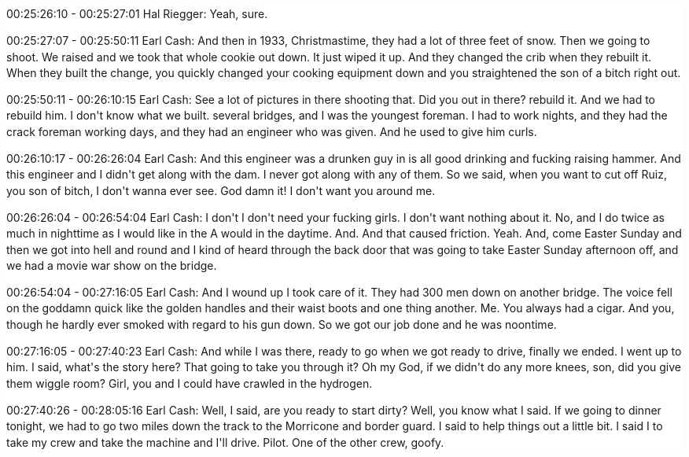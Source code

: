 
00:25:26:10 - 00:25:27:01
Hal Riegger:
Yeah, sure.


00:25:27:07 - 00:25:50:11
Earl Cash:
And then in 1933, Christmastime, they had a lot of three feet of snow. Then we going to shoot. We raised and we took that whole cookie out down. It just wiped it up. And they changed the crib when they rebuilt it. When they built the change, you quickly changed your cooking equipment down and you straightened the son of a bitch right out.


00:25:50:11 - 00:26:10:15
Earl Cash:
See a lot of pictures in there shooting that. Did you out in there? rebuild it. And we had to rebuild him. I don't know what we built. several bridges, and I was the youngest foreman. I had to work nights, and they had the crack foreman working days, and they had an engineer who was given. And he used to give him curls.


00:26:10:17 - 00:26:26:04
Earl Cash:
And this engineer was a drunken guy in is all good drinking and fucking raising hammer. And this engineer and I didn't get along with the dam. I never got along with any of them. So we said, when you want to cut off Ruiz, you son of bitch, I don't wanna ever see. God damn it! I don't want you around me.


00:26:26:04 - 00:26:54:04
Earl Cash:
I don't I don't need your fucking girls. I don't want nothing about it. No, and I do twice as much in nighttime as I would like in the A would in the daytime. And. And that caused friction. Yeah. And, come Easter Sunday and then we got into hell and round and I kind of heard through the back door that was going to take Easter Sunday afternoon off, and we had a movie war show on the bridge.


00:26:54:04 - 00:27:16:05
Earl Cash:
And I wound up I took care of it. They had 300 men down on another bridge. The voice fell on the goddamn quick like the golden handles and their waist boots and one thing another. Me. You always had a cigar. And you, though he hardly ever smoked with regard to his gun down. So we got our job done and he was noontime.


00:27:16:05 - 00:27:40:23
Earl Cash:
And while I was there, ready to go when we got ready to drive, finally we ended. I went up to him. I said, what's the story here? That going to take you through it? Oh my God, if we didn't do any more knees, son, did you give them wiggle room? Girl, you and I could have crawled in the hydrogen.


00:27:40:26 - 00:28:05:16
Earl Cash:
Well, I said, are you ready to start dirty? Well, you know what I said. If we going to dinner tonight, we had to go two miles down the track to the Morricone and border guard. I said to help things out a little bit. I said I to take my crew and take the machine and I'll drive. Pilot. One of the other crew, goofy.
